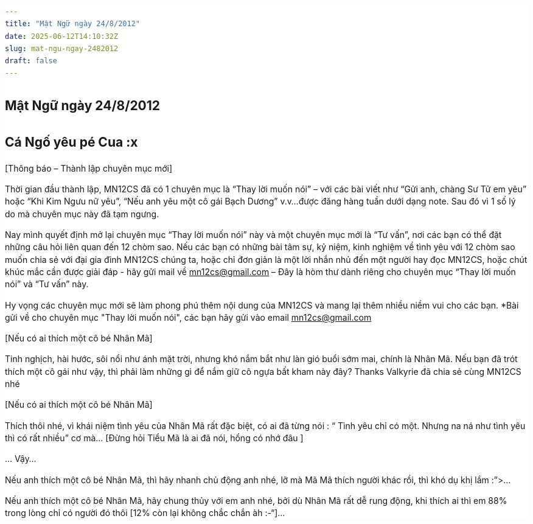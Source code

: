 ```yaml
---
title: "Mật Ngữ ngày 24/8/2012"
date: 2025-06-12T14:10:32Z
slug: mat-ngu-ngay-2482012
draft: false
---
```


## Mật Ngữ ngày 24/8/2012

## Cá Ngố yêu pé Cua :x

[Thông báo – Thành lập chuyên mục mới]
 

 
 Thời gian đầu thành lập, MN12CS đã có 1 chuyên mục là “Thay lời muốn nói” – với các bài viết như “Gửi anh, chàng Sư Tử em yêu” hoặc “Khi Kim Ngưu nữ yêu”, “Nếu anh yêu một cô gái Bạch Dương” v.v…được 
đăng hàng tuần dưới dạng note. Sau đó vì 1 số lý do mà chuyên mục này đã tạm ngưng. 
 
 Nay mình quyết định mở lại chuyên mục “Thay lời muốn nói” này và một chuyên mục mới là “Tư vấn”, nơi các bạn có thể đặt những câu hỏi liên quan đến 12 chòm sao. Nếu các bạn có những bài tâm sự, kỷ niệm, kinh nghiệm về tình yêu với 12 chòm sao muốn chia sẻ với đại gia đình MN12CS chúng ta, hoặc chỉ đơn giản là một lời nhắn nhủ đến một người hay đọc MN12CS, hoặc chút khúc mắc cần được giải đáp - hãy gửi mail về mn12cs@gmail.com – Đây là hòm thư dành riêng cho chuyên mục “Thay lời muốn nói” và “Tư vấn” này.
 
 Hy vọng các chuyên mục mới sẽ làm phong phú thêm nội dung của MN12CS và mang lại thêm nhiều niềm vui cho các bạn.
*Bài gửi về cho chuyên mục "Thay lời muốn nói", các bạn hãy gửi vào email mn12cs@gmail.com
 
 
 [Nếu có ai thích một cô bé Nhân Mã]
 

 
 Tinh nghịch, hài hước, sôi nổi như ánh mặt trời, nhưng khó nắm bắt như làn gió buổi sớm mai, chính là Nhân Mã. 
Nếu bạn đã trót thích một cô gái như vậy, thì phải làm những gì để nắm giữ cô ngựa bất kham này đây? 
 Thanks Valkyrie đã chia sẻ cùng MN12CS nhé 
 
 [Nếu có ai thích một cô bé Nhân Mã]
 
 Thích thôi nhé, vì khái niệm tình yêu của Nhân Mã rất đặc biệt, có ai đã từng nói : “ Tình yêu chỉ có một. Nhưng na ná như tình yêu thì có rất nhiều” cơ mà... [Đừng hỏi Tiểu Mã là ai đã nói, hổng có nhớ đâu ]
 
 … Vậy…
 
 Nếu anh thích một cô bé Nhân Mã, thì hãy nhanh chủ động anh nhé, lỡ mà Mã Mã thích người khác rồi, thì khó dụ khị lắm :”>…
 
 Nếu anh thích một cô bé Nhân Mã, hãy chung thủy với em anh nhé, bởi dù Nhân Mã rất dễ rung động, khi thích ai thì em 88% trong lòng chỉ có người đó thôi [12% còn lại không chắc chắn àh :-“]…
 